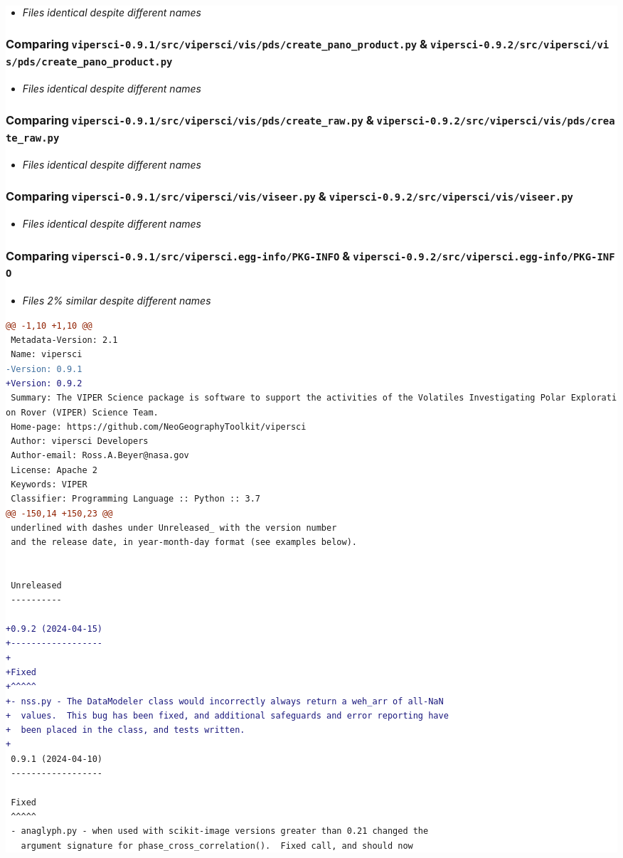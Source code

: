  * *Files identical despite different names*

### Comparing `vipersci-0.9.1/src/vipersci/vis/pds/create_pano_product.py` & `vipersci-0.9.2/src/vipersci/vis/pds/create_pano_product.py`

 * *Files identical despite different names*

### Comparing `vipersci-0.9.1/src/vipersci/vis/pds/create_raw.py` & `vipersci-0.9.2/src/vipersci/vis/pds/create_raw.py`

 * *Files identical despite different names*

### Comparing `vipersci-0.9.1/src/vipersci/vis/viseer.py` & `vipersci-0.9.2/src/vipersci/vis/viseer.py`

 * *Files identical despite different names*

### Comparing `vipersci-0.9.1/src/vipersci.egg-info/PKG-INFO` & `vipersci-0.9.2/src/vipersci.egg-info/PKG-INFO`

 * *Files 2% similar despite different names*

```diff
@@ -1,10 +1,10 @@
 Metadata-Version: 2.1
 Name: vipersci
-Version: 0.9.1
+Version: 0.9.2
 Summary: The VIPER Science package is software to support the activities of the Volatiles Investigating Polar Exploration Rover (VIPER) Science Team.
 Home-page: https://github.com/NeoGeographyToolkit/vipersci
 Author: vipersci Developers
 Author-email: Ross.A.Beyer@nasa.gov
 License: Apache 2
 Keywords: VIPER
 Classifier: Programming Language :: Python :: 3.7
@@ -150,14 +150,23 @@
 underlined with dashes under Unreleased_ with the version number
 and the release date, in year-month-day format (see examples below).
 
 
 Unreleased
 ----------
 
+0.9.2 (2024-04-15)
+------------------
+
+Fixed
+^^^^^
+- nss.py - The DataModeler class would incorrectly always return a weh_arr of all-NaN
+  values.  This bug has been fixed, and additional safeguards and error reporting have
+  been placed in the class, and tests written.
+
 0.9.1 (2024-04-10)
 ------------------
 
 Fixed
 ^^^^^
 - anaglyph.py - when used with scikit-image versions greater than 0.21 changed the
   argument signature for phase_cross_correlation().  Fixed call, and should now
```
